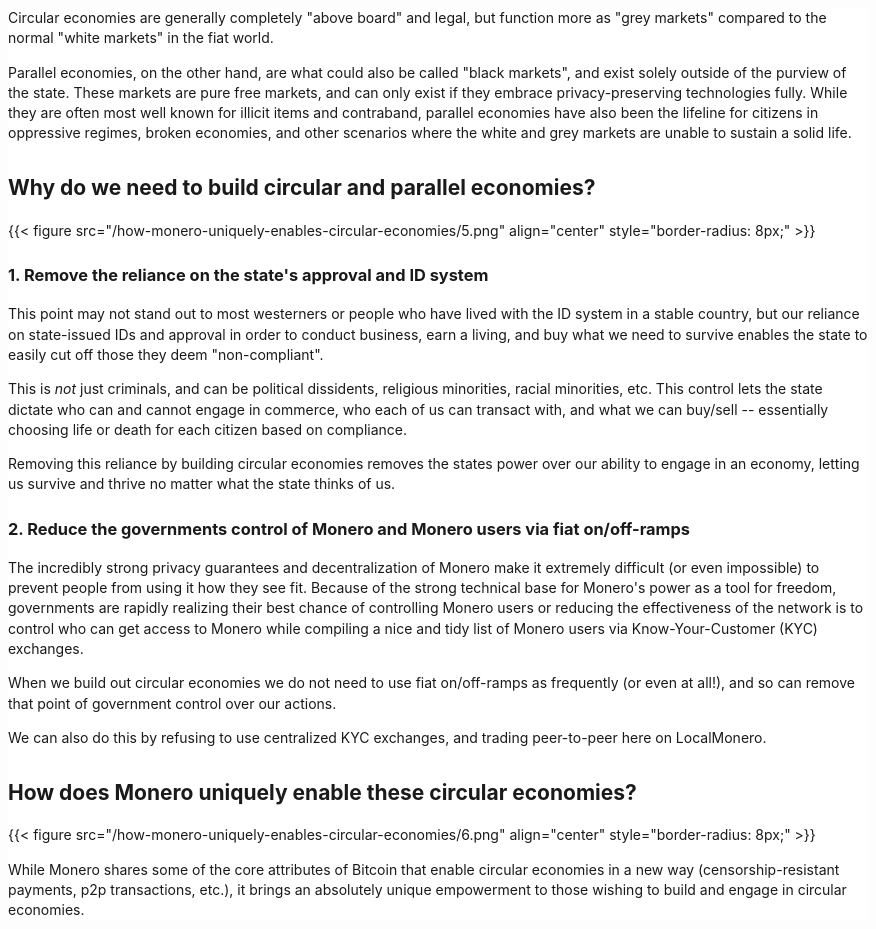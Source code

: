 Circular economies are generally completely "above board" and legal, but function more as "grey markets" compared to the normal "white markets" in the fiat world.

Parallel economies, on the other hand, are what could also be called "black markets", and exist solely outside of the purview of the state. These markets are pure free markets, and can only exist if they embrace privacy-preserving technologies fully. While they are often most well known for illicit items and contraband, parallel economies have also been the lifeline for citizens in oppressive regimes, broken economies, and other scenarios where the white and grey markets are unable to sustain a solid life.

## Why do we need to build circular and parallel economies?

{{< figure src="/how-monero-uniquely-enables-circular-economies/5.png" align="center" style="border-radius: 8px;" >}}

### 1. Remove the reliance on the state's approval and ID system

This point may not stand out to most westerners or people who have lived with the ID system in a stable country, but our reliance on state-issued IDs and approval in order to conduct business, earn a living, and buy what we need to survive enables the state to easily cut off those they deem "non-compliant".

This is *not* just criminals, and can be political dissidents, religious minorities, racial minorities, etc. This control lets the state dictate who can and cannot engage in commerce, who each of us can transact with, and what we can buy/sell -- essentially choosing life or death for each citizen based on compliance.

Removing this reliance by building circular economies removes the states power over our ability to engage in an economy, letting us survive and thrive no matter what the state thinks of us.

### 2. Reduce the governments control of Monero and Monero users via fiat on/off-ramps

The incredibly strong privacy guarantees and decentralization of Monero make it extremely difficult (or even impossible) to prevent people from using it how they see fit. Because of the strong technical base for Monero's power as a tool for freedom, governments are rapidly realizing their best chance of controlling Monero users or reducing the effectiveness of the network is to control who can get access to Monero while compiling a nice and tidy list of Monero users via Know-Your-Customer (KYC) exchanges.

When we build out circular economies we do not need to use fiat on/off-ramps as frequently (or even at all!), and so can remove that point of government control over our actions.

We can also do this by refusing to use centralized KYC exchanges, and trading peer-to-peer here on LocalMonero.

## How does Monero uniquely enable these circular economies?

{{< figure src="/how-monero-uniquely-enables-circular-economies/6.png" align="center" style="border-radius: 8px;" >}}

While Monero shares some of the core attributes of Bitcoin that enable circular economies in a new way (censorship-resistant payments, p2p transactions, etc.), it brings an absolutely unique empowerment to those wishing to build and engage in circular economies.
